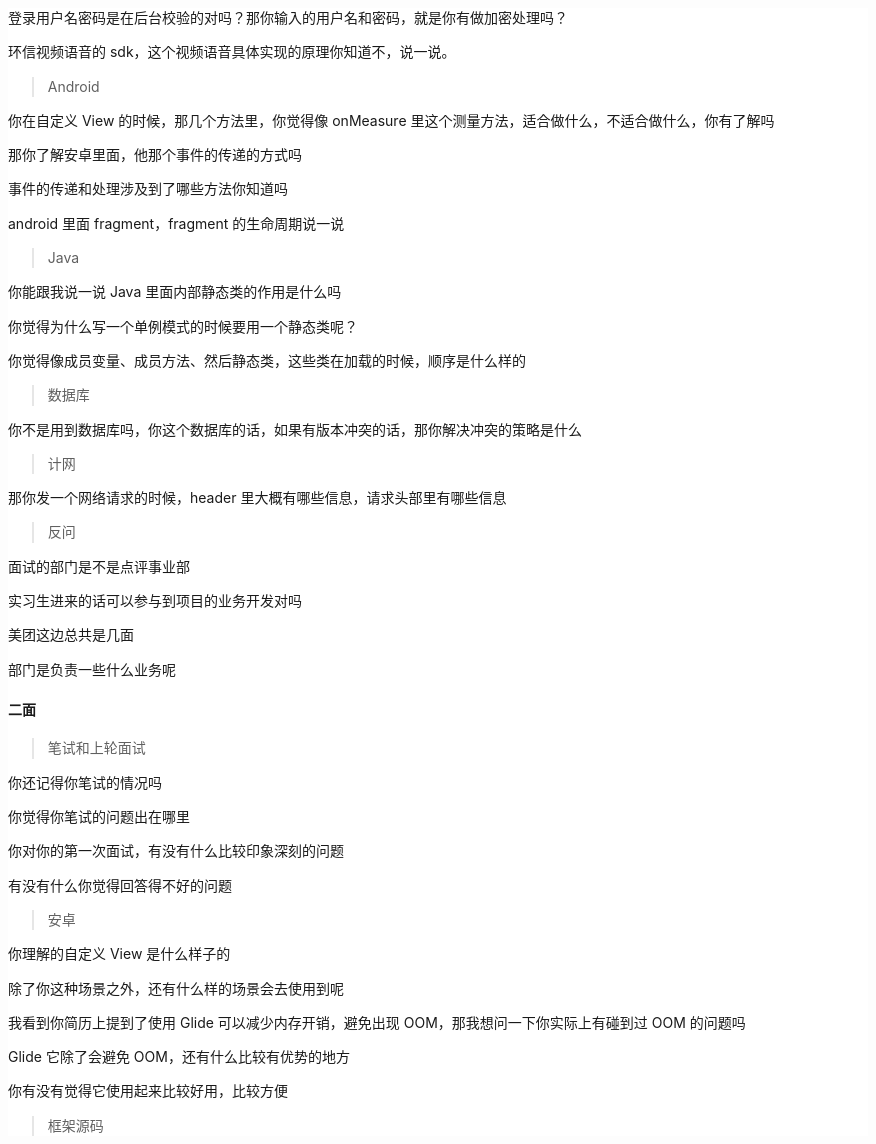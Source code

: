 登录用户名密码是在后台校验的对吗？那你输入的用户名和密码，就是你有做加密处理吗？

环信视频语音的 sdk，这个视频语音具体实现的原理你知道不，说一说。

> Android

你在自定义 View 的时候，那几个方法里，你觉得像 onMeasure 里这个测量方法，适合做什么，不适合做什么，你有了解吗

那你了解安卓里面，他那个事件的传递的方式吗

事件的传递和处理涉及到了哪些方法你知道吗

android 里面 fragment，fragment 的生命周期说一说

> Java

你能跟我说一说 Java 里面内部静态类的作用是什么吗

你觉得为什么写一个单例模式的时候要用一个静态类呢？

你觉得像成员变量、成员方法、然后静态类，这些类在加载的时候，顺序是什么样的

> 数据库

你不是用到数据库吗，你这个数据库的话，如果有版本冲突的话，那你解决冲突的策略是什么

> 计网

那你发一个网络请求的时候，header 里大概有哪些信息，请求头部里有哪些信息

> 反问

面试的部门是不是点评事业部

实习生进来的话可以参与到项目的业务开发对吗

美团这边总共是几面

部门是负责一些什么业务呢

#### 二面

> 笔试和上轮面试

你还记得你笔试的情况吗

你觉得你笔试的问题出在哪里

你对你的第一次面试，有没有什么比较印象深刻的问题

有没有什么你觉得回答得不好的问题

> 安卓

你理解的自定义 View 是什么样子的

除了你这种场景之外，还有什么样的场景会去使用到呢

我看到你简历上提到了使用 Glide 可以减少内存开销，避免出现 OOM，那我想问一下你实际上有碰到过 OOM 的问题吗

Glide 它除了会避免 OOM，还有什么比较有优势的地方

你有没有觉得它使用起来比较好用，比较方便

> 框架源码

